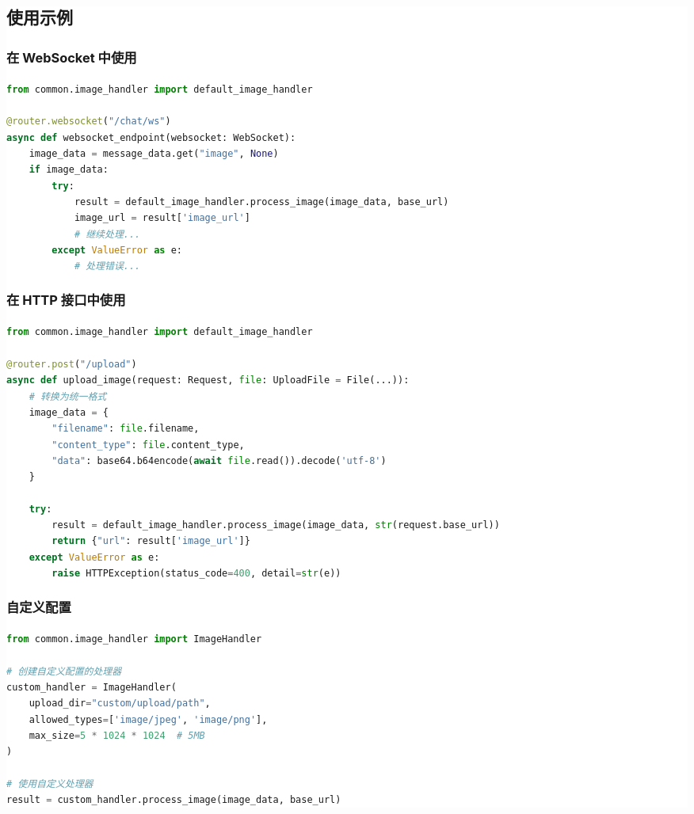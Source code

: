 ## 使用示例

### 在 WebSocket 中使用

```python
from common.image_handler import default_image_handler

@router.websocket("/chat/ws")
async def websocket_endpoint(websocket: WebSocket):
    image_data = message_data.get("image", None)
    if image_data:
        try:
            result = default_image_handler.process_image(image_data, base_url)
            image_url = result['image_url']
            # 继续处理...
        except ValueError as e:
            # 处理错误...
```

### 在 HTTP 接口中使用

```python
from common.image_handler import default_image_handler

@router.post("/upload")
async def upload_image(request: Request, file: UploadFile = File(...)):
    # 转换为统一格式
    image_data = {
        "filename": file.filename,
        "content_type": file.content_type,
        "data": base64.b64encode(await file.read()).decode('utf-8')
    }
    
    try:
        result = default_image_handler.process_image(image_data, str(request.base_url))
        return {"url": result['image_url']}
    except ValueError as e:
        raise HTTPException(status_code=400, detail=str(e))
```

### 自定义配置

```python
from common.image_handler import ImageHandler

# 创建自定义配置的处理器
custom_handler = ImageHandler(
    upload_dir="custom/upload/path",
    allowed_types=['image/jpeg', 'image/png'],
    max_size=5 * 1024 * 1024  # 5MB
)

# 使用自定义处理器
result = custom_handler.process_image(image_data, base_url)
```
